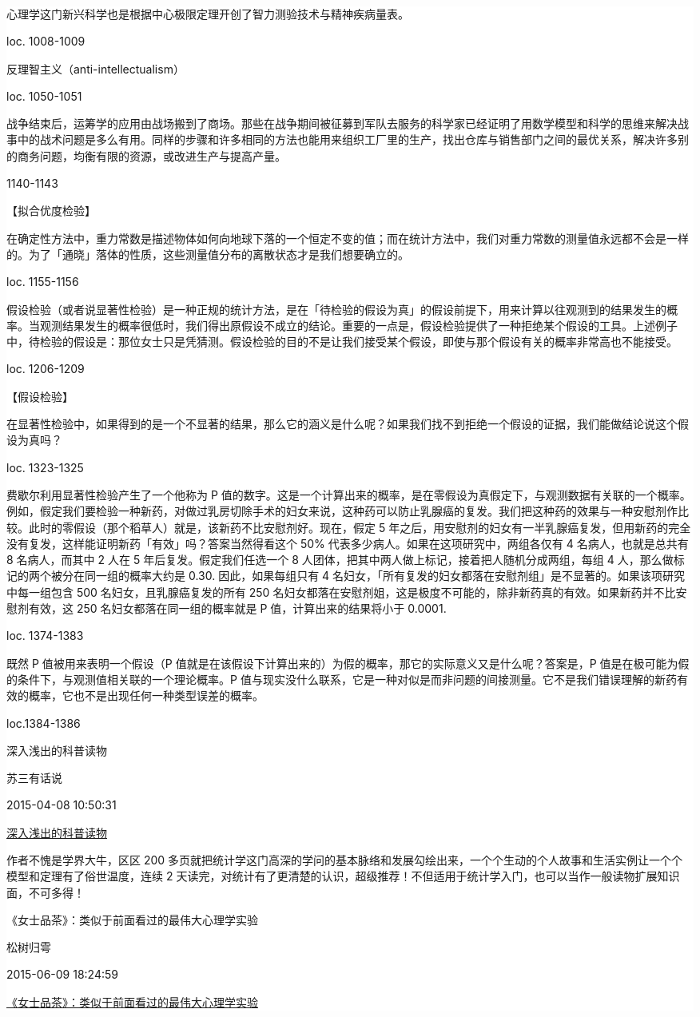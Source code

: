 心理学这门新兴科学也是根据中心极限定理开创了智力测验技术与精神疾病量表。

loc. 1008-1009

反理智主义（anti-intellectualism）

loc. 1050-1051

战争结束后，运筹学的应用由战场搬到了商场。那些在战争期间被征募到军队去服务的科学家已经证明了用数学模型和科学的思维来解决战事中的战术问题是多么有用。同样的步骤和许多相同的方法也能用来组织工厂里的生产，找出仓库与销售部门之间的最优关系，解决许多别的商务问题，均衡有限的资源，或改进生产与提高产量。

1140-1143

【拟合优度检验】

在确定性方法中，重力常数是描述物体如何向地球下落的一个恒定不变的值；而在统计方法中，我们对重力常数的测量值永远都不会是一样的。为了「通晓」落体的性质，这些测量值分布的离散状态才是我们想要确立的。

loc. 1155-1156

假设检验（或者说显著性检验）是一种正规的统计方法，是在「待检验的假设为真」的假设前提下，用来计算以往观测到的结果发生的概率。当观测结果发生的概率很低时，我们得出原假设不成立的结论。重要的一点是，假设检验提供了一种拒绝某个假设的工具。上述例子中，待检验的假设是：那位女士只是凭猜测。假设检验的目的不是让我们接受某个假设，即使与那个假设有关的概率非常高也不能接受。

loc. 1206-1209

【假设检验】

在显著性检验中，如果得到的是一个不显著的结果，那么它的涵义是什么呢？如果我们找不到拒绝一个假设的证据，我们能做结论说这个假设为真吗？

loc. 1323-1325

费歇尔利用显著性检验产生了一个他称为 P 值的数字。这是一个计算出来的概率，是在零假设为真假定下，与观测数据有关联的一个概率。例如，假定我们要检验一种新药，对做过乳房切除手术的妇女来说，这种药可以防止乳腺癌的复发。我们把这种药的效果与一种安慰剂作比较。此时的零假设（那个稻草人）就是，该新药不比安慰剂好。现在，假定 5 年之后，用安慰剂的妇女有一半乳腺癌复发，但用新药的完全没有复发，这样能证明新药「有效」吗？答案当然得看这个 50% 代表多少病人。如果在这项研究中，两组各仅有 4 名病人，也就是总共有 8 名病人，而其中 2 人在 5 年后复发。假定我们任选一个 8 人团体，把其中两人做上标记，接着把人随机分成两组，每组 4 人，那么做标记的两个被分在同一组的概率大约是 0.30. 因此，如果每组只有 4 名妇女，「所有复发的妇女都落在安慰剂组」是不显著的。如果该项研究中每一组包含 500 名妇女，且乳腺癌复发的所有 250 名妇女都落在安慰剂姐，这是极度不可能的，除非新药真的有效。如果新药并不比安慰剂有效，这 250 名妇女都落在同一组的概率就是 P 值，计算出来的结果将小于 0.0001.

loc. 1374-1383

既然 P 值被用来表明一个假设（P 值就是在该假设下计算出来的）为假的概率，那它的实际意义又是什么呢？答案是，P 值是在极可能为假的条件下，与观测值相关联的一个理论概率。P 值与现实没什么联系，它是一种对似是而非问题的间接测量。它不是我们错误理解的新药有效的概率，它也不是出现任何一种类型误差的概率。

loc.1384-1386

      

深入浅出的科普读物

苏三有话说

2015-04-08 10:50:31

[深入浅出的科普读物](https://book.douban.com/review/7437609/)

作者不愧是学界大牛，区区 200 多页就把统计学这门高深的学问的基本脉络和发展勾绘出来，一个个生动的个人故事和生活实例让一个个模型和定理有了俗世温度，连续 2 天读完，对统计有了更清楚的认识，超级推荐！不但适用于统计学入门，也可以当作一般读物扩展知识面，不可多得！

《女士品茶》：类似于前面看过的最伟大心理学实验

松树归雩

2015-06-09 18:24:59

[《女士品茶》：类似于前面看过的最伟大心理学实验](https://book.douban.com/review/7495366/)
